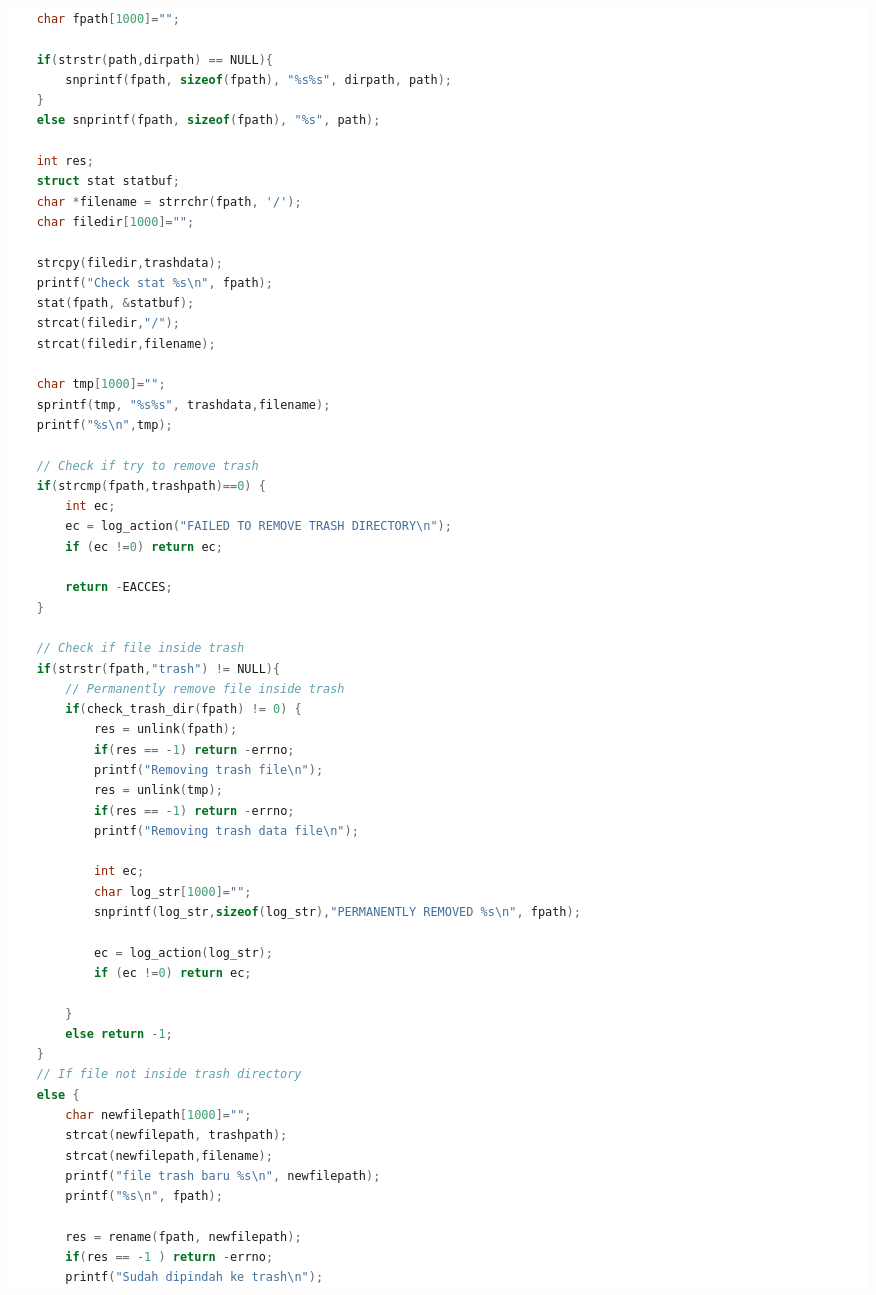 ```c
    char fpath[1000]="";

    if(strstr(path,dirpath) == NULL){
        snprintf(fpath, sizeof(fpath), "%s%s", dirpath, path);   
    }
    else snprintf(fpath, sizeof(fpath), "%s", path);

    int res;
    struct stat statbuf;
    char *filename = strrchr(fpath, '/');
    char filedir[1000]="";

    strcpy(filedir,trashdata);
    printf("Check stat %s\n", fpath);
    stat(fpath, &statbuf);
    strcat(filedir,"/");
    strcat(filedir,filename);

    char tmp[1000]="";
    sprintf(tmp, "%s%s", trashdata,filename);
    printf("%s\n",tmp);
    
    // Check if try to remove trash
    if(strcmp(fpath,trashpath)==0) {
        int ec;
        ec = log_action("FAILED TO REMOVE TRASH DIRECTORY\n");
        if (ec !=0) return ec;
        
        return -EACCES;
    }

    // Check if file inside trash
    if(strstr(fpath,"trash") != NULL){
        // Permanently remove file inside trash
        if(check_trash_dir(fpath) != 0) {
            res = unlink(fpath);
            if(res == -1) return -errno;
            printf("Removing trash file\n");
            res = unlink(tmp);
            if(res == -1) return -errno;
            printf("Removing trash data file\n");

            int ec;
            char log_str[1000]="";
            snprintf(log_str,sizeof(log_str),"PERMANENTLY REMOVED %s\n", fpath);
        
            ec = log_action(log_str);
            if (ec !=0) return ec;
            
        }
        else return -1;
    }
    // If file not inside trash directory
    else {
        char newfilepath[1000]="";
        strcat(newfilepath, trashpath);
        strcat(newfilepath,filename);
        printf("file trash baru %s\n", newfilepath);
        printf("%s\n", fpath);

        res = rename(fpath, newfilepath);
        if(res == -1 ) return -errno;
        printf("Sudah dipindah ke trash\n");
```